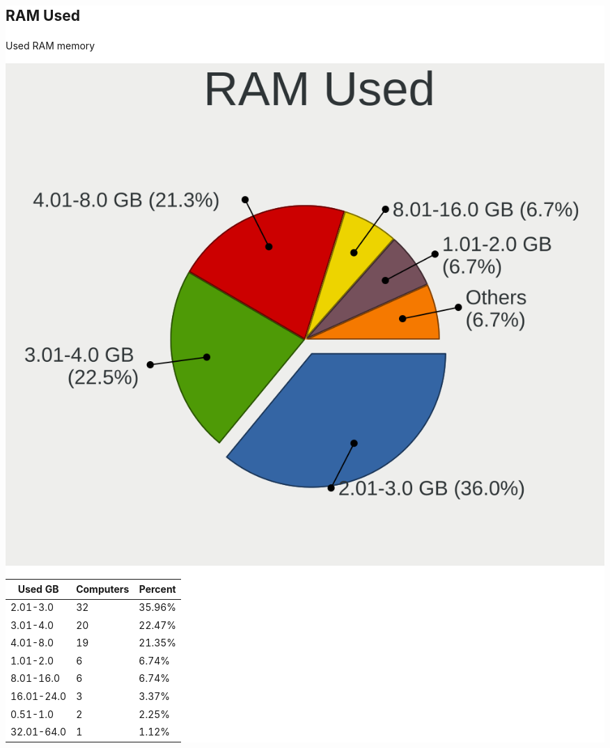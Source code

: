 RAM Used
--------

Used RAM memory

![RAM Used](./images/pie_chart/node_ram_used.svg)


| Used GB    | Computers | Percent |
|------------|-----------|---------|
| 2.01-3.0   | 32        | 35.96%  |
| 3.01-4.0   | 20        | 22.47%  |
| 4.01-8.0   | 19        | 21.35%  |
| 1.01-2.0   | 6         | 6.74%   |
| 8.01-16.0  | 6         | 6.74%   |
| 16.01-24.0 | 3         | 3.37%   |
| 0.51-1.0   | 2         | 2.25%   |
| 32.01-64.0 | 1         | 1.12%   |
